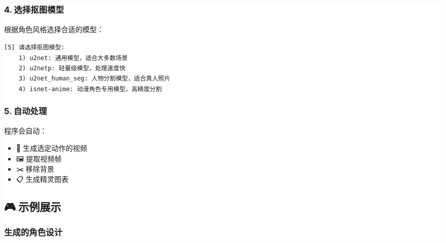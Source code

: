### 4. 选择抠图模型
根据角色风格选择合适的模型：
```
[5] 请选择抠图模型:
    1) u2net: 通用模型，适合大多数场景
    2) u2netp: 轻量级模型，处理速度快
    3) u2net_human_seg: 人物分割模型，适合真人照片
    4) isnet-anime: 动漫角色专用模型，高精度分割
```

### 5. 自动处理
程序会自动：
- 🎥 生成选定动作的视频
- 🖼️ 提取视频帧
- ✂️ 移除背景
- 📋 生成精灵图表

## 🎮 示例展示

### 生成的角色设计
<div align="center">